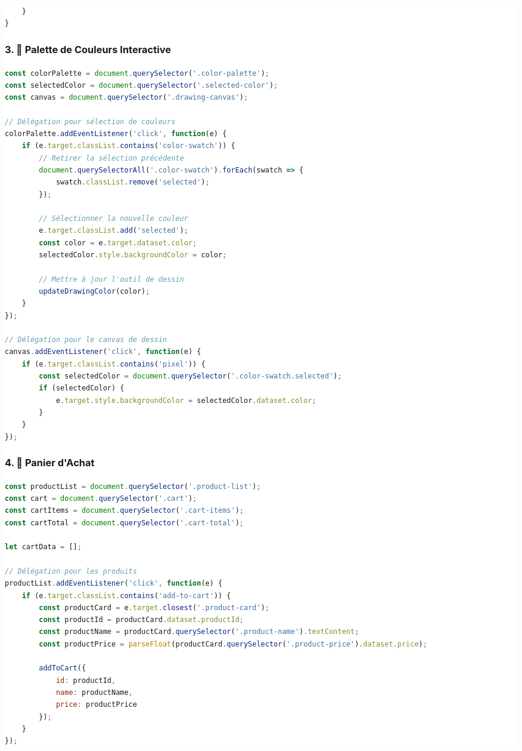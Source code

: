 ```javascript
    }
}
```

### 3. 🎨 **Palette de Couleurs Interactive**
```javascript
const colorPalette = document.querySelector('.color-palette');
const selectedColor = document.querySelector('.selected-color');
const canvas = document.querySelector('.drawing-canvas');

// Délégation pour sélection de couleurs
colorPalette.addEventListener('click', function(e) {
    if (e.target.classList.contains('color-swatch')) {
        // Retirer la sélection précédente
        document.querySelectorAll('.color-swatch').forEach(swatch => {
            swatch.classList.remove('selected');
        });
        
        // Sélectionner la nouvelle couleur
        e.target.classList.add('selected');
        const color = e.target.dataset.color;
        selectedColor.style.backgroundColor = color;
        
        // Mettre à jour l'outil de dessin
        updateDrawingColor(color);
    }
});

// Délégation pour le canvas de dessin
canvas.addEventListener('click', function(e) {
    if (e.target.classList.contains('pixel')) {
        const selectedColor = document.querySelector('.color-swatch.selected');
        if (selectedColor) {
            e.target.style.backgroundColor = selectedColor.dataset.color;
        }
    }
});
```

### 4. 🏪 **Panier d'Achat**
```javascript
const productList = document.querySelector('.product-list');
const cart = document.querySelector('.cart');
const cartItems = document.querySelector('.cart-items');
const cartTotal = document.querySelector('.cart-total');

let cartData = [];

// Délégation pour les produits
productList.addEventListener('click', function(e) {
    if (e.target.classList.contains('add-to-cart')) {
        const productCard = e.target.closest('.product-card');
        const productId = productCard.dataset.productId;
        const productName = productCard.querySelector('.product-name').textContent;
        const productPrice = parseFloat(productCard.querySelector('.product-price').dataset.price);
        
        addToCart({
            id: productId,
            name: productName,
            price: productPrice
        });
    }
});
```